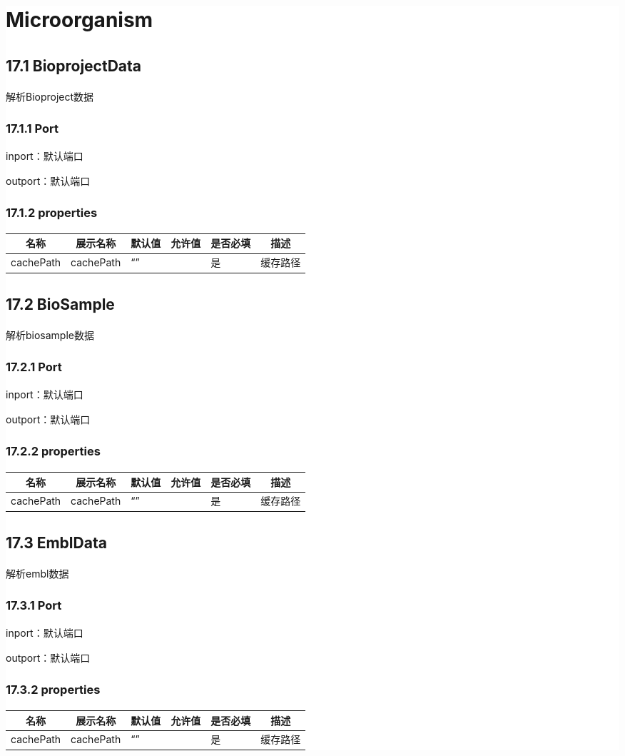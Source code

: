 # Microorganism

## 17.1 BioprojectData

解析Bioproject数据

### 17.1.1 Port

inport：默认端口

outport：默认端口

### 17.1.2 properties

| **名称**  | **展示名称** | **默认值** | **允许值** | **是否必填** | **描述** |
| --------- | ------------ | ---------- | ---------- | ------------ | -------- |
| cachePath | cachePath    | “”         |            | 是           | 缓存路径 |

## 17.2 BioSample

解析biosample数据

### 17.2.1 Port

inport：默认端口

outport：默认端口

### 17.2.2 properties

| **名称**  | **展示名称** | **默认值** | **允许值** | **是否必填** | **描述** |
| --------- | ------------ | ---------- | ---------- | ------------ | -------- |
| cachePath | cachePath    | “”         |            | 是           | 缓存路径 |

## 17.3 EmblData

解析embl数据

### 17.3.1 Port

inport：默认端口

outport：默认端口

### 17.3.2 properties

| **名称**  | **展示名称** | **默认值** | **允许值** | **是否必填** | **描述** |
| --------- | ------------ | ---------- | ---------- | ------------ | -------- |
| cachePath | cachePath    | “”         |            | 是           | 缓存路径 |

